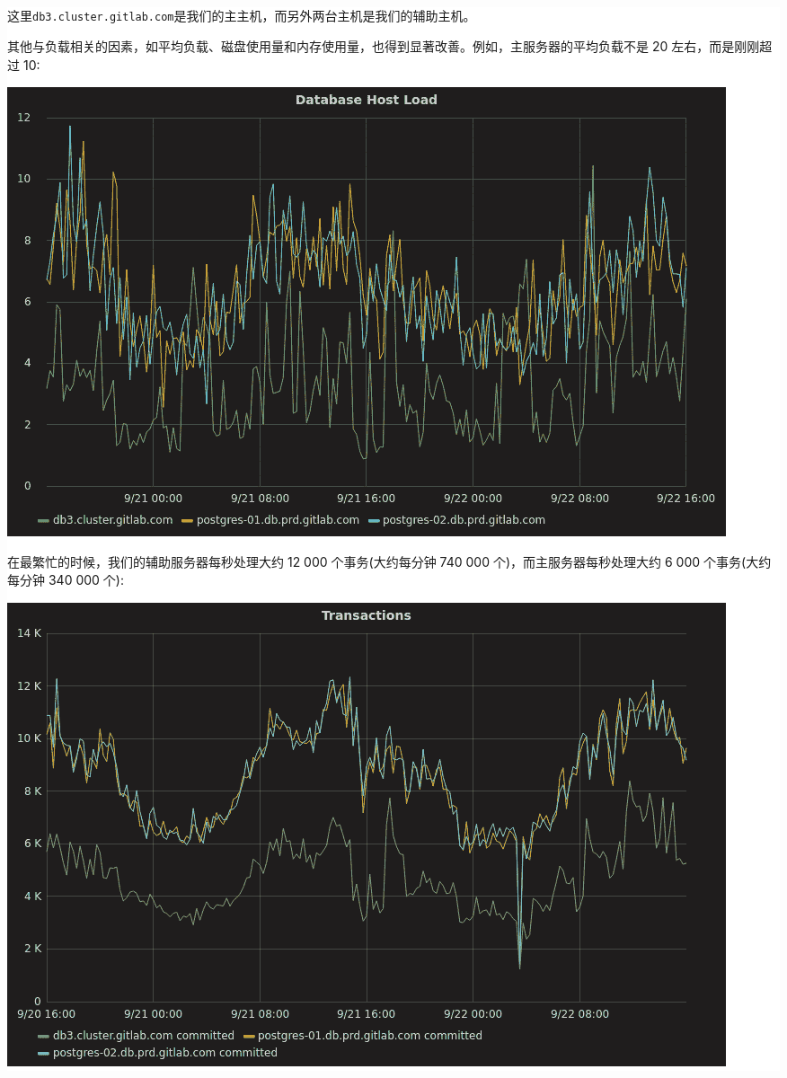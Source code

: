 这里`db3.cluster.gitlab.com`是我们的主主机，而另外两台主机是我们的辅助主机。

其他与负载相关的因素，如平均负载、磁盘使用量和内存使用量，也得到显著改善。例如，主服务器的平均负载不是 20 左右，而是刚刚超过 10:

![CPU Percentage](img/96534b253281021a3bf3328f7c31e45e.png)

在最繁忙的时候，我们的辅助服务器每秒处理大约 12 000 个事务(大约每分钟 740 000 个)，而主服务器每秒处理大约 6 000 个事务(大约每分钟 340 000 个):

![Transactions Per Second](img/eac66cca0f14059195f2a504c2a92ff6.png)
